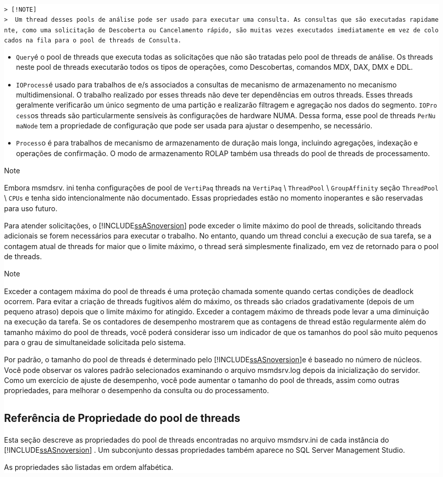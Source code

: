     > [!NOTE]
    >  Um thread desses pools de análise pode ser usado para executar uma consulta. As consultas que são executadas rapidamente, como uma solicitação de Descoberta ou Cancelamento rápido, são muitas vezes executados imediatamente em vez de colocados na fila para o pool de threads de Consulta.

-   `Query`é o pool de threads que executa todas as solicitações que não são tratadas pelo pool de threads de análise. Os threads neste pool de threads executarão todos os tipos de operações, como Descobertas, comandos MDX, DAX, DMX e DDL.

-   `IOProcess`é usado para trabalhos de e/s associados a consultas de mecanismo de armazenamento no mecanismo multidimensional. O trabalho realizado por esses threads não deve ter dependências em outros threads. Esses threads geralmente verificarão um único segmento de uma partição e realizarão filtragem e agregação nos dados do segmento. `IOProcess`os threads são particularmente sensíveis às configurações de hardware NUMA. Dessa forma, esse pool de threads `PerNumaNode` tem a propriedade de configuração que pode ser usada para ajustar o desempenho, se necessário.

-   `Process`o é para trabalhos de mecanismo de armazenamento de duração mais longa, incluindo agregações, indexação e operações de confirmação. O modo de armazenamento ROLAP também usa threads do pool de threads de processamento.

> [!NOTE]
>  Embora msmdsrv. ini tenha configurações de pool de `VertiPaq` threads na `VertiPaq` \\ `ThreadPool` \\ `GroupAffinity` seção `ThreadPool` \\ `CPUs` e tenha sido intencionalmente não documentado. Essas propriedades estão no momento inoperantes e são reservadas para uso futuro.

 Para atender solicitações, o [!INCLUDE[ssASnoversion](../../includes/ssasnoversion-md.md)] pode exceder o limite máximo do pool de threads, solicitando threads adicionais se forem necessários para executar o trabalho. No entanto, quando um thread conclui a execução de sua tarefa, se a contagem atual de threads for maior que o limite máximo, o thread será simplesmente finalizado, em vez de retornado para o pool de threads.

> [!NOTE]
>  Exceder a contagem máxima do pool de threads é uma proteção chamada somente quando certas condições de deadlock ocorrem. Para evitar a criação de threads fugitivos além do máximo, os threads são criados gradativamente (depois de um pequeno atraso) depois que o limite máximo for atingido. Exceder a contagem máximo de threads pode levar a uma diminuição na execução da tarefa. Se os contadores de desempenho mostrarem que as contagens de thread estão regularmente além do tamanho máximo do pool de threads, você poderá considerar isso um indicador de que os tamanhos do pool são muito pequenos para o grau de simultaneidade solicitada pelo sistema.

 Por padrão, o tamanho do pool de threads é determinado pelo [!INCLUDE[ssASnoversion](../../includes/ssasnoversion-md.md)]e é baseado no número de núcleos. Você pode observar os valores padrão selecionados examinando o arquivo msmdsrv.log depois da inicialização do servidor. Como um exercício de ajuste de desempenho, você pode aumentar o tamanho do pool de threads, assim como outras propriedades, para melhorar o desempenho da consulta ou do processamento.

##  <a name="thread-pool-property-reference"></a><a name="bkmk_propref"></a>Referência de Propriedade do pool de threads
 Esta seção descreve as propriedades do pool de threads encontradas no arquivo msmdsrv.ini de cada instância do [!INCLUDE[ssASnoversion](../../includes/ssasnoversion-md.md)] . Um subconjunto dessas propriedades também aparece no SQL Server Management Studio.

 As propriedades são listadas em ordem alfabética.
